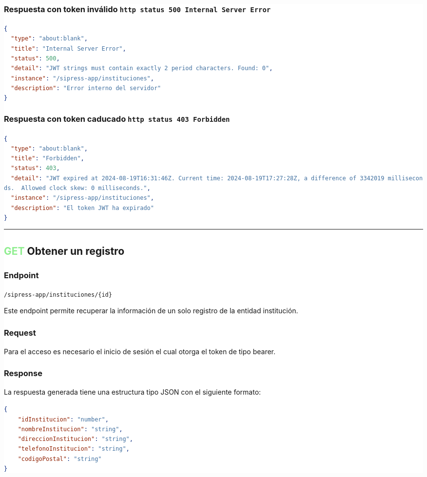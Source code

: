### Respuesta con token inválido `http status 500 Internal Server Error`

```json
{
  "type": "about:blank",
  "title": "Internal Server Error",
  "status": 500,
  "detail": "JWT strings must contain exactly 2 period characters. Found: 0",
  "instance": "/sipress-app/instituciones",
  "description": "Error interno del servidor"
}
```

### Respuesta con token caducado `http status 403 Forbidden`

```json
{
  "type": "about:blank",
  "title": "Forbidden",
  "status": 403,
  "detail": "JWT expired at 2024-08-19T16:31:46Z. Current time: 2024-08-19T17:27:28Z, a difference of 3342019 milliseconds.  Allowed clock skew: 0 milliseconds.",
  "instance": "/sipress-app/instituciones",
  "description": "El token JWT ha expirado"
}
```

---

## <span style="color:lightgreen">GET</span> Obtener un registro

### Endpoint

```
/sipress-app/instituciones/{id}
```

Este endpoint permite recuperar la información de un solo registro de la entidad institución.

### Request

Para el acceso es necesario el inicio de sesión el cual otorga el token de tipo bearer.

### Response

La respuesta generada tiene una estructura tipo JSON con el siguiente formato:

``` json
{
    "idInstitucion": "number",
    "nombreInstitucion": "string",
    "direccionInstitucion": "string",
    "telefonoInstitucion": "string",
    "codigoPostal": "string"
}
```
